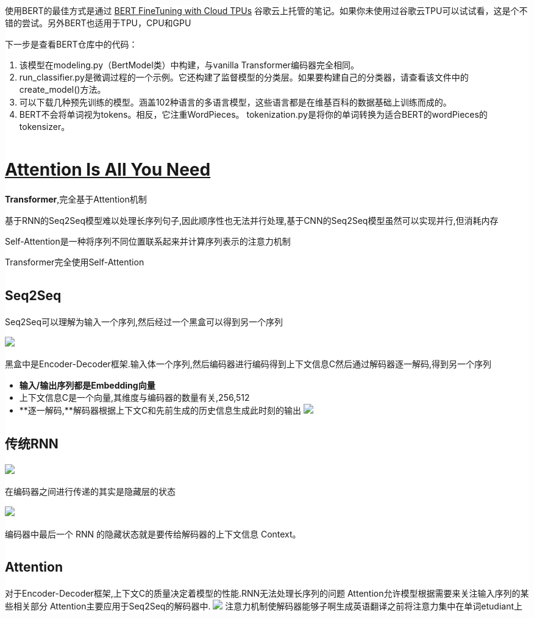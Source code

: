 


使用BERT的最佳方式是通过 [BERT FineTuning with Cloud TPUs](https://colab.research.google.com/github/tensorflow/tpu/blob/master/tools/colab/bert_finetuning_with_cloud_tpus.ipynb) 谷歌云上托管的笔记。如果你未使用过谷歌云TPU可以试试看，这是个不错的尝试。另外BERT也适用于TPU，CPU和GPU

下一步是查看BERT仓库中的代码：

1. 该模型在modeling.py（BertModel类）中构建，与vanilla Transformer编码器完全相同。
2. run_classifier.py是微调过程的一个示例。它还构建了监督模型的分类层。如果要构建自己的分类器，请查看该文件中的create_model()方法。
3. 可以下载几种预先训练的模型。涵盖102种语言的多语言模型，这些语言都是在维基百科的数据基础上训练而成的。
4. BERT不会将单词视为tokens。相反，它注重WordPieces。 tokenization.py是将你的单词转换为适合BERT的wordPieces的tokensizer。

# [Attention Is All You Need](https://arxiv.org/pdf/1706.03762.pdf)

**Transformer**,完全基于Attention机制

基于RNN的Seq2Seq模型难以处理长序列句子,因此顺序性也无法并行处理,基于CNN的Seq2Seq模型虽然可以实现并行,但消耗内存

Self-Attention是一种将序列不同位置联系起来并计算序列表示的注意力机制

Transformer完全使用Self-Attention

## Seq2Seq

Seq2Seq可以理解为输入一个序列,然后经过一个黑盒可以得到另一个序列

![](https://mmbiz.qpic.cn/mmbiz_gif/2QhWuEVMoTKpqMXT7rJMXR6kWsz4Yx2CmDRw1m5WOyBBibEfbEy1CIaKY0BoKUsF05zk5UA8gJvBf9ccyv1NPNg/640?wx_fmt=gif&tp=webp&wxfrom=5&wx_lazy=1)

黑盒中是Encoder-Decoder框架.输入体一个序列,然后编码器进行编码得到上下文信息C然后通过解码器逐一解码,得到另一个序列

- **输入/输出序列都是Embedding向量**
- 上下文信息C是一个向量,其维度与编码器的数量有关,256,512
- **逐一解码,**解码器根据上下文C和先前生成的历史信息生成此时刻的输出
  ![](https://mmbiz.qpic.cn/mmbiz_gif/2QhWuEVMoTKpqMXT7rJMXR6kWsz4Yx2CbKkUFmiaibpc0GcuiaCN7S8dPWxBj3uSDofrMnIv7vFticxkKYX7TpzwiaA/640?wx_fmt=gif&tp=webp&wxfrom=5&wx_lazy=1)

## 传统RNN

![](https://mmbiz.qpic.cn/mmbiz_gif/2QhWuEVMoTKpqMXT7rJMXR6kWsz4Yx2CS6v9vcjLt0AEatPFqfN3me6X4WVG0I2wB8JOznTYphLmZZBvxic2byA/640?wx_fmt=gif&tp=webp&wxfrom=5&wx_lazy=1)

在编码器之间进行传递的其实是隐藏层的状态

![](https://mmbiz.qpic.cn/mmbiz_gif/2QhWuEVMoTKpqMXT7rJMXR6kWsz4Yx2CjHnHUEX37gD0zE2Bs5c2zVMP75MXTdL7UWibJdBrBuDcB2bQsQHvDmQ/640?wx_fmt=gif&tp=webp&wxfrom=5&wx_lazy=1)

编码器中最后一个 RNN 的隐藏状态就是要传给解码器的上下文信息 Context。

## Attention

对于Encoder-Decoder框架,上下文C的质量决定着模型的性能.RNN无法处理长序列的问题
Attention允许模型根据需要来关注输入序列的某些相关部分
Attention主要应用于Seq2Seq的解码器中.
![](/n_3003.png)
注意力机制使解码器能够子啊生成英语翻译之前将注意力集中在单词etudiant上
